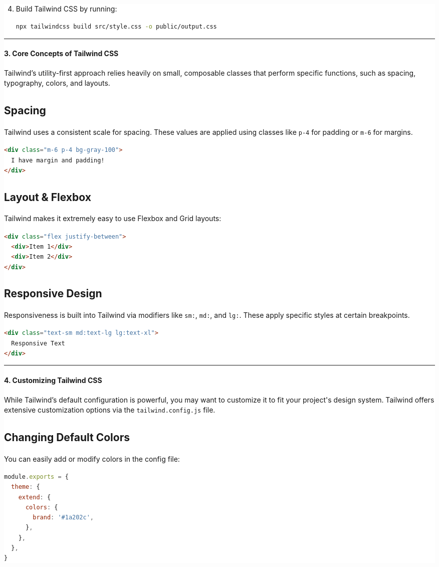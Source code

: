 4. Build Tailwind CSS by running:
   ```bash
   npx tailwindcss build src/style.css -o public/output.css
   ```

---

#### 3. Core Concepts of Tailwind CSS

Tailwind’s utility-first approach relies heavily on small, composable classes that perform specific functions, such as spacing, typography, colors, and layouts.

## Spacing
Tailwind uses a consistent scale for spacing. These values are applied using classes like `p-4` for padding or `m-6` for margins.
```html
<div class="m-6 p-4 bg-gray-100">
  I have margin and padding!
</div>
```

## Layout & Flexbox
Tailwind makes it extremely easy to use Flexbox and Grid layouts:
```html
<div class="flex justify-between">
  <div>Item 1</div>
  <div>Item 2</div>
</div>
```

## Responsive Design
Responsiveness is built into Tailwind via modifiers like `sm:`, `md:`, and `lg:`. These apply specific styles at certain breakpoints.
```html
<div class="text-sm md:text-lg lg:text-xl">
  Responsive Text
</div>
```

---

#### 4. Customizing Tailwind CSS

While Tailwind’s default configuration is powerful, you may want to customize it to fit your project's design system. Tailwind offers extensive customization options via the `tailwind.config.js` file.

## Changing Default Colors
You can easily add or modify colors in the config file:
```js
module.exports = {
  theme: {
    extend: {
      colors: {
        brand: '#1a202c',
      },
    },
  },
}
```

